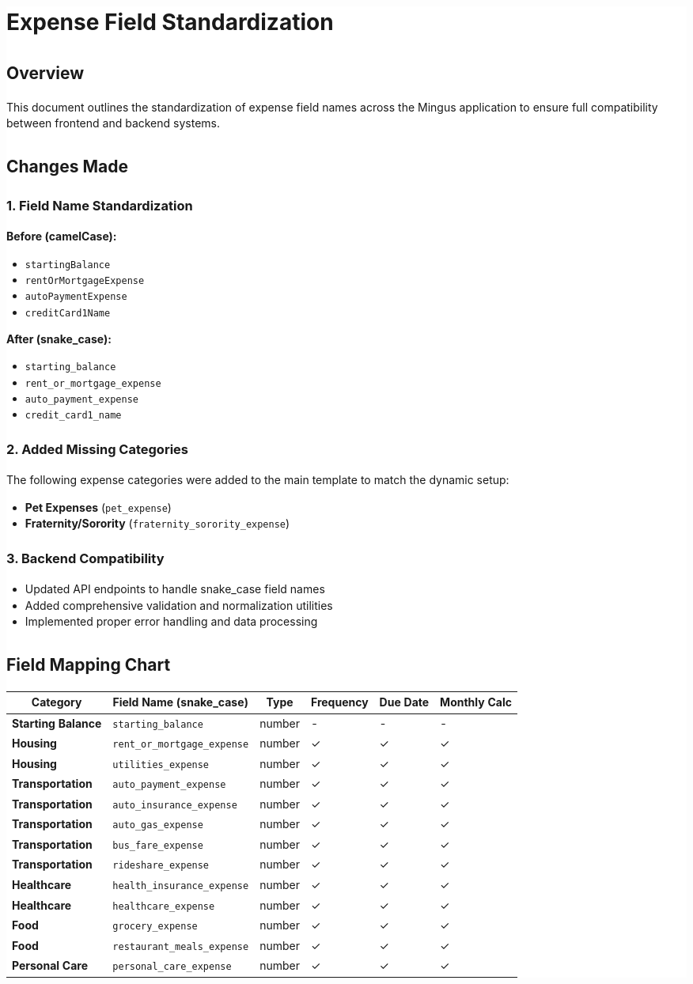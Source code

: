 # Expense Field Standardization

## Overview

This document outlines the standardization of expense field names across the Mingus application to ensure full compatibility between frontend and backend systems.

## Changes Made

### 1. Field Name Standardization

**Before (camelCase):**
- `startingBalance`
- `rentOrMortgageExpense`
- `autoPaymentExpense`
- `creditCard1Name`

**After (snake_case):**
- `starting_balance`
- `rent_or_mortgage_expense`
- `auto_payment_expense`
- `credit_card1_name`

### 2. Added Missing Categories

The following expense categories were added to the main template to match the dynamic setup:

- **Pet Expenses** (`pet_expense`)
- **Fraternity/Sorority** (`fraternity_sorority_expense`)

### 3. Backend Compatibility

- Updated API endpoints to handle snake_case field names
- Added comprehensive validation and normalization utilities
- Implemented proper error handling and data processing

## Field Mapping Chart

| Category | Field Name (snake_case) | Type | Frequency | Due Date | Monthly Calc |
|----------|------------------------|------|-----------|----------|--------------|
| **Starting Balance** | `starting_balance` | number | - | - | - |
| **Housing** | `rent_or_mortgage_expense` | number | ✓ | ✓ | ✓ |
| **Housing** | `utilities_expense` | number | ✓ | ✓ | ✓ |
| **Transportation** | `auto_payment_expense` | number | ✓ | ✓ | ✓ |
| **Transportation** | `auto_insurance_expense` | number | ✓ | ✓ | ✓ |
| **Transportation** | `auto_gas_expense` | number | ✓ | ✓ | ✓ |
| **Transportation** | `bus_fare_expense` | number | ✓ | ✓ | ✓ |
| **Transportation** | `rideshare_expense` | number | ✓ | ✓ | ✓ |
| **Healthcare** | `health_insurance_expense` | number | ✓ | ✓ | ✓ |
| **Healthcare** | `healthcare_expense` | number | ✓ | ✓ | ✓ |
| **Food** | `grocery_expense` | number | ✓ | ✓ | ✓ |
| **Food** | `restaurant_meals_expense` | number | ✓ | ✓ | ✓ |
| **Personal Care** | `personal_care_expense` | number | ✓ | ✓ | ✓ |
